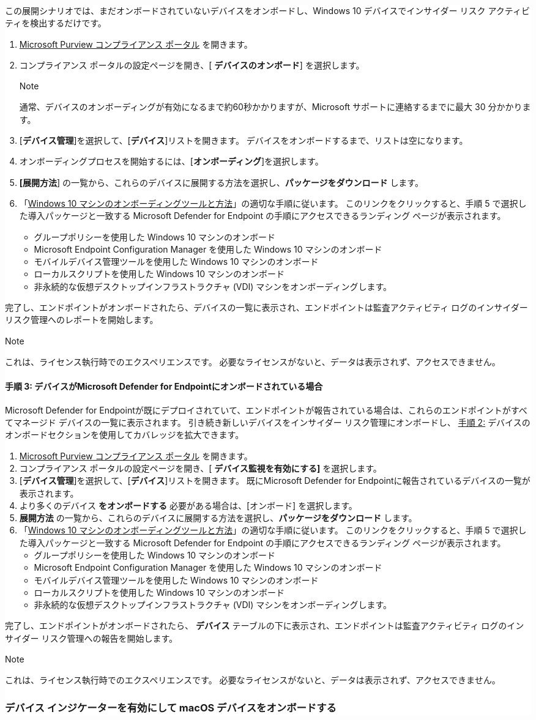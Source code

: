 この展開シナリオでは、まだオンボードされていないデバイスをオンボードし、Windows 10 デバイスでインサイダー リスク アクティビティを検出するだけです。

1. [Microsoft Purview コンプライアンス ポータル](https://compliance.microsoft.com) を開きます。
2. コンプライアンス ポータルの設定ページを開き、[ **デバイスのオンボード**] を選択します。

   > [!NOTE]
   > 通常、デバイスのオンボーディングが有効になるまで約60秒かかりますが、Microsoft サポートに連絡するまでに最大 30 分かかります。

3. [**デバイス管理**]を選択して、[**デバイス**]リストを開きます。 デバイスをオンボードするまで、リストは空になります。
4. オンボーディングプロセスを開始するには、[**オンボーディング**]を選択します。
5. **[展開方法**] の一覧から、これらのデバイスに展開する方法を選択し、**パッケージをダウンロード** します。
6. 「[Windows 10 マシンのオンボーディングツールと方法](/windows/security/threat-protection/microsoft-defender-atp/configure-endpoints)」の適切な手順に従います。 このリンクをクリックすると、手順 5 で選択した導入パッケージと一致する Microsoft Defender for Endpoint の手順にアクセスできるランディング ページが表示されます。
    - グループポリシーを使用した Windows 10 マシンのオンボード
    - Microsoft Endpoint Configuration Manager を使用した Windows 10 マシンのオンボード
    - モバイルデバイス管理ツールを使用した Windows 10 マシンのオンボード
    - ローカルスクリプトを使用した Windows 10 マシンのオンボード
    - 非永続的な仮想デスクトップインフラストラクチャ (VDI) マシンをオンボーディングします。

完了し、エンドポイントがオンボードされたら、デバイスの一覧に表示され、エンドポイントは監査アクティビティ ログのインサイダー リスク管理へのレポートを開始します。

> [!NOTE]
> これは、ライセンス執行時でのエクスペリエンスです。 必要なライセンスがないと、データは表示されず、アクセスできません。

#### <a name="step-3-if-you-have-devices-onboarded-into-microsoft-defender-for-endpoint"></a>手順 3: デバイスがMicrosoft Defender for Endpointにオンボードされている場合
<a name="OnboardStep3"> </a>

Microsoft Defender for Endpointが既にデプロイされていて、エンドポイントが報告されている場合は、これらのエンドポイントがすべてマネージド デバイスの一覧に表示されます。 引き続き新しいデバイスをインサイダー リスク管理にオンボードし、 [手順 2:](insider-risk-management-settings.md#OnboardStep2) デバイスのオンボードセクションを使用してカバレッジを拡大できます。

1. [Microsoft Purview コンプライアンス ポータル](https://compliance.microsoft.com) を開きます。
2. コンプライアンス ポータルの設定ページを開き、[ **デバイス監視を有効にする]** を選択します。
3. [**デバイス管理**]を選択して、[**デバイス**]リストを開きます。 既にMicrosoft Defender for Endpointに報告されているデバイスの一覧が表示されます。
4. より多くのデバイス **をオンボードする** 必要がある場合は、[オンボード] を選択します。
5. **展開方法** の一覧から、これらのデバイスに展開する方法を選択し、**パッケージをダウンロード** します。
6. 「[Windows 10 マシンのオンボーディングツールと方法](/windows/security/threat-protection/microsoft-defender-atp/configure-endpoints)」の適切な手順に従います。 このリンクをクリックすると、手順 5 で選択した導入パッケージと一致する Microsoft Defender for Endpoint の手順にアクセスできるランディング ページが表示されます。
    - グループポリシーを使用した Windows 10 マシンのオンボード
    - Microsoft Endpoint Configuration Manager を使用した Windows 10 マシンのオンボード
    - モバイルデバイス管理ツールを使用した Windows 10 マシンのオンボード
    - ローカルスクリプトを使用した Windows 10 マシンのオンボード
    - 非永続的な仮想デスクトップインフラストラクチャ (VDI) マシンをオンボーディングします。

完了し、エンドポイントがオンボードされたら、 **デバイス** テーブルの下に表示され、エンドポイントは監査アクティビティ ログのインサイダー リスク管理への報告を開始します。

> [!NOTE]
>これは、ライセンス執行時でのエクスペリエンスです。 必要なライセンスがないと、データは表示されず、アクセスできません。

### <a name="enable-device-indicators-and-onboard-macos-devices"></a>デバイス インジケーターを有効にして macOS デバイスをオンボードする
